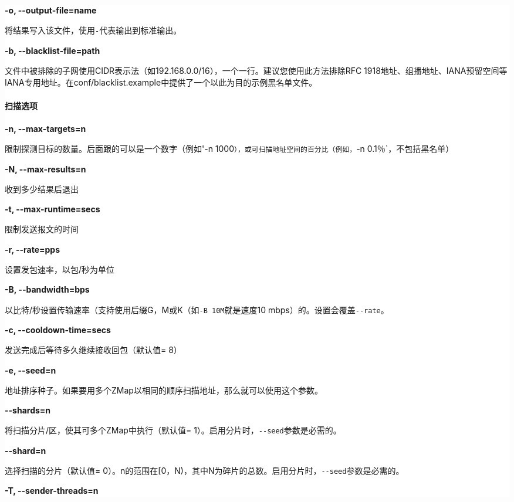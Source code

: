 
**-o, --output-file=name**


将结果写入该文件，使用`-`代表输出到标准输出。


**-b, --blacklist-file=path**


文件中被排除的子网使用CIDR表示法（如192.168.0.0/16），一个一行。建议您使用此方法排除RFC 1918地址、组播地址、IANA预留空间等IANA专用地址。在conf/blacklist.example中提供了一个以此为目的示例黑名单文件。


#### 扫描选项


**-n, --max-targets=n**


限制探测目标的数量。后面跟的可以是一个数字（例如'-n 1000`），或可扫描地址空间的百分比（例如，`-n 0.1％`，不包括黑名单）


**-N, --max-results=n**


收到多少结果后退出


**-t, --max-runtime=secs**


限制发送报文的时间


**-r, --rate=pps**


设置发包速率，以包/秒为单位


**-B, --bandwidth=bps**


以比特/秒设置传输速率（支持使用后缀G，M或K（如`-B 10M`就是速度10 mbps）的。设置会覆盖`--rate`。


**-c, --cooldown-time=secs**


发送完成后等待多久继续接收回包（默认值= 8）


**-e, --seed=n**


地址排序种子。如果要用多个ZMap以相同的顺序扫描地址，那么就可以使用这个参数。


**--shards=n**


将扫描分片/区，使其可多个ZMap中执行（默认值= 1）。启用分片时，`--seed`参数是必需的。


**--shard=n**


选择扫描的分片（默认值= 0）。n的范围在[0，N)，其中N为碎片的总数。启用分片时，`--seed`参数是必需的。


**-T, --sender-threads=n**
